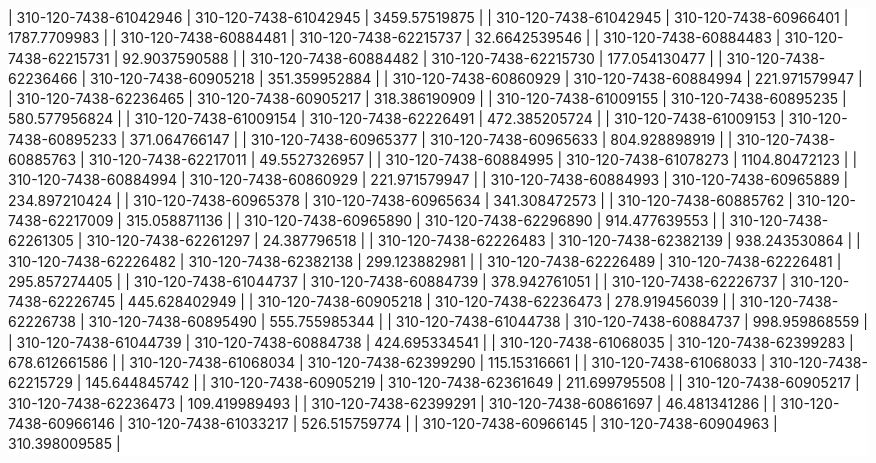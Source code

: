 | 310-120-7438-61042946 | 310-120-7438-61042945 | 3459.57519875 |
| 310-120-7438-61042945 | 310-120-7438-60966401 | 1787.7709983 |
| 310-120-7438-60884481 | 310-120-7438-62215737 | 32.6642539546 |
| 310-120-7438-60884483 | 310-120-7438-62215731 | 92.9037590588 |
| 310-120-7438-60884482 | 310-120-7438-62215730 | 177.054130477 |
| 310-120-7438-62236466 | 310-120-7438-60905218 | 351.359952884 |
| 310-120-7438-60860929 | 310-120-7438-60884994 | 221.971579947 |
| 310-120-7438-62236465 | 310-120-7438-60905217 | 318.386190909 |
| 310-120-7438-61009155 | 310-120-7438-60895235 | 580.577956824 |
| 310-120-7438-61009154 | 310-120-7438-62226491 | 472.385205724 |
| 310-120-7438-61009153 | 310-120-7438-60895233 | 371.064766147 |
| 310-120-7438-60965377 | 310-120-7438-60965633 | 804.928898919 |
| 310-120-7438-60885763 | 310-120-7438-62217011 | 49.5527326957 |
| 310-120-7438-60884995 | 310-120-7438-61078273 | 1104.80472123 |
| 310-120-7438-60884994 | 310-120-7438-60860929 | 221.971579947 |
| 310-120-7438-60884993 | 310-120-7438-60965889 | 234.897210424 |
| 310-120-7438-60965378 | 310-120-7438-60965634 | 341.308472573 |
| 310-120-7438-60885762 | 310-120-7438-62217009 | 315.058871136 |
| 310-120-7438-60965890 | 310-120-7438-62296890 | 914.477639553 |
| 310-120-7438-62261305 | 310-120-7438-62261297 | 24.387796518 |
| 310-120-7438-62226483 | 310-120-7438-62382139 | 938.243530864 |
| 310-120-7438-62226482 | 310-120-7438-62382138 | 299.123882981 |
| 310-120-7438-62226489 | 310-120-7438-62226481 | 295.857274405 |
| 310-120-7438-61044737 | 310-120-7438-60884739 | 378.942761051 |
| 310-120-7438-62226737 | 310-120-7438-62226745 | 445.628402949 |
| 310-120-7438-60905218 | 310-120-7438-62236473 | 278.919456039 |
| 310-120-7438-62226738 | 310-120-7438-60895490 | 555.755985344 |
| 310-120-7438-61044738 | 310-120-7438-60884737 | 998.959868559 |
| 310-120-7438-61044739 | 310-120-7438-60884738 | 424.695334541 |
| 310-120-7438-61068035 | 310-120-7438-62399283 | 678.612661586 |
| 310-120-7438-61068034 | 310-120-7438-62399290 | 115.15316661 |
| 310-120-7438-61068033 | 310-120-7438-62215729 | 145.644845742 |
| 310-120-7438-60905219 | 310-120-7438-62361649 | 211.699795508 |
| 310-120-7438-60905217 | 310-120-7438-62236473 | 109.419989493 |
| 310-120-7438-62399291 | 310-120-7438-60861697 | 46.481341286 |
| 310-120-7438-60966146 | 310-120-7438-61033217 | 526.515759774 |
| 310-120-7438-60966145 | 310-120-7438-60904963 | 310.398009585 |